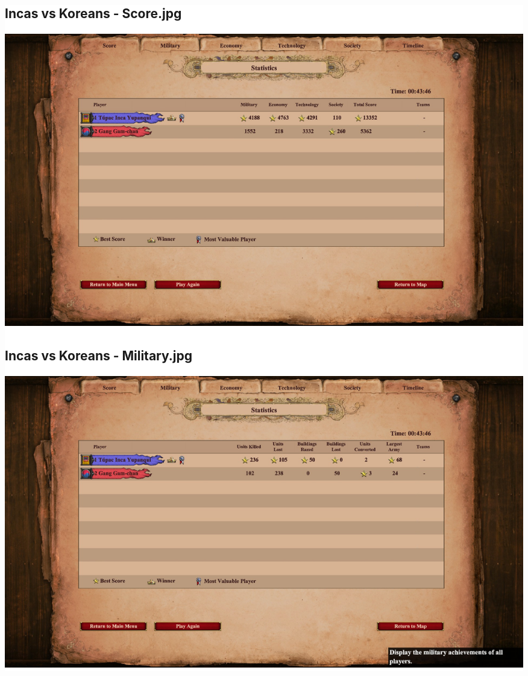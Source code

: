 ## Incas vs Koreans - Score.jpg
![](https://github.com/Patresss/Age-of-Empires-2-DE---AI-League/blob/master/Compressed/Incas/Incas%20vs%20Koreans%20-%20Score.jpg)

## Incas vs Koreans - Military.jpg
![](https://github.com/Patresss/Age-of-Empires-2-DE---AI-League/blob/master/Compressed/Incas/Incas%20vs%20Koreans%20-%20Military.jpg)

